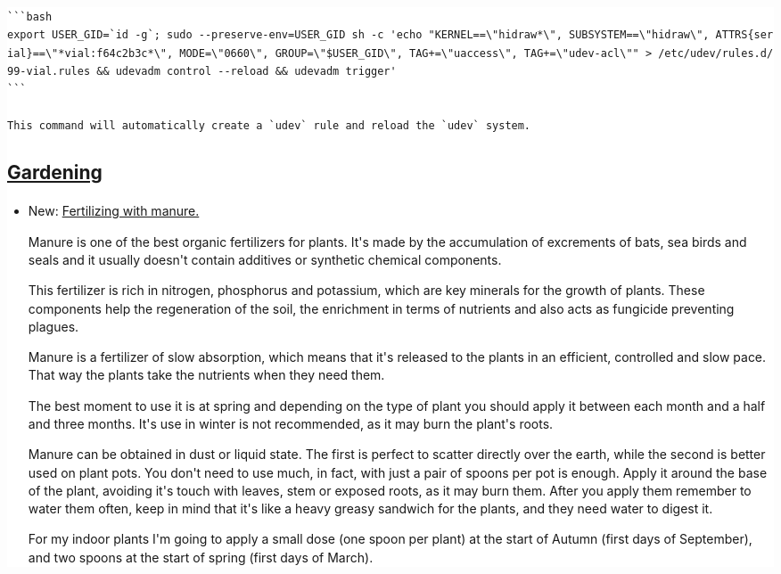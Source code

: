     ```bash
    export USER_GID=`id -g`; sudo --preserve-env=USER_GID sh -c 'echo "KERNEL==\"hidraw*\", SUBSYSTEM==\"hidraw\", ATTRS{serial}==\"*vial:f64c2b3c*\", MODE=\"0660\", GROUP=\"$USER_GID\", TAG+=\"uaccess\", TAG+=\"udev-acl\"" > /etc/udev/rules.d/99-vial.rules && udevadm control --reload && udevadm trigger'
    ```
    
    This command will automatically create a `udev` rule and reload the `udev` system.
    

## [Gardening](gardening.md)

* New: [Fertilizing with manure.](gardening.md#fertilizing-with-manure)

    Manure is one of the best organic fertilizers for plants. It's made by the accumulation of excrements of bats, sea birds and seals and it usually doesn't contain additives or synthetic chemical components.
    
    This fertilizer is rich in nitrogen, phosphorus and potassium, which are key minerals for the growth of plants. These components help the regeneration of the soil, the enrichment in terms of nutrients and also acts as fungicide preventing plagues.
    
    Manure is a fertilizer of slow absorption, which means that it's released to the plants in an efficient, controlled and slow pace. That way the plants take the nutrients when they need them.
    
    The best moment to use it is at spring and depending on the type of plant you should apply it between each month and a half and three months. It's use in winter is not recommended, as it may burn the plant's roots.
    
    Manure can be obtained in dust or liquid state. The first is perfect to scatter directly over the earth, while the second is better used on plant pots. You don't need to use much, in fact, with just a pair of spoons per pot is enough. Apply it around the base of the plant, avoiding it's touch with leaves, stem or exposed roots, as it may burn them. After you apply them remember to water them often, keep in mind that it's like a heavy greasy sandwich for the plants, and they need water to digest it.
    
    For my indoor plants I'm going to apply a small dose (one spoon per plant) at the start of Autumn (first days of September), and two spoons at the start of spring (first days of March).